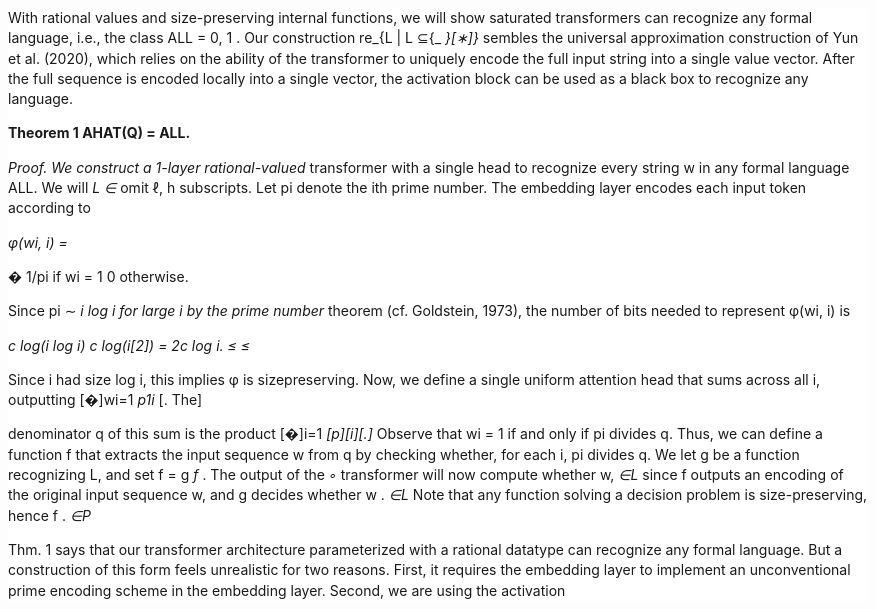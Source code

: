 
With rational values and size-preserving internal functions, we will show saturated transformers
can recognize any formal language, i.e., the class
ALL = 0, 1 . Our construction re_{L | L ⊆{_ _}[∗]}_
sembles the universal approximation construction
of Yun et al. (2020), which relies on the ability of
the transformer to uniquely encode the full input
string into a single value vector. After the full sequence is encoded locally into a single vector, the
activation block can be used as a black box to recognize any language.

**Theorem 1 AHAT(Q) = ALL.**

_Proof. We construct a 1-layer rational-valued_
transformer with a single head to recognize every
string w in any formal language ALL. We will
_L ∈_
omit ℓ, h subscripts. Let pi denote the ith prime
number. The embedding layer encodes each input
token according to


_φ(wi, i) =_


�
1/pi if wi = 1
0 otherwise.


Since pi ∼ _i log i for large i by the prime number_
theorem (cf. Goldstein, 1973), the number of bits
needed to represent φ(wi, i) is

_c log(i log i)_ _c log(i[2]) = 2c log i._
_≤_ _≤_

Since i had size log i, this implies φ is sizepreserving.
Now, we define a single uniform attention head
that sums across all i, outputting [�]wi=1 _p1i_ [. The]

denominator q of this sum is the product [�]i=1 _[p][i][.]_
Observe that wi = 1 if and only if pi divides q.
Thus, we can define a function f that extracts the
input sequence w from q by checking whether, for
each i, pi divides q. We let g be a function recognizing L, and set f = g _f_ . The output of the
_◦_
transformer will now compute whether w,
_∈L_
since f outputs an encoding of the original input sequence w, and g decides whether w .
_∈L_
Note that any function solving a decision problem
is size-preserving, hence f .
_∈P_

Thm. 1 says that our transformer architecture
parameterized with a rational datatype can recognize any formal language. But a construction of
this form feels unrealistic for two reasons. First,
it requires the embedding layer to implement an
unconventional prime encoding scheme in the embedding layer. Second, we are using the activation
